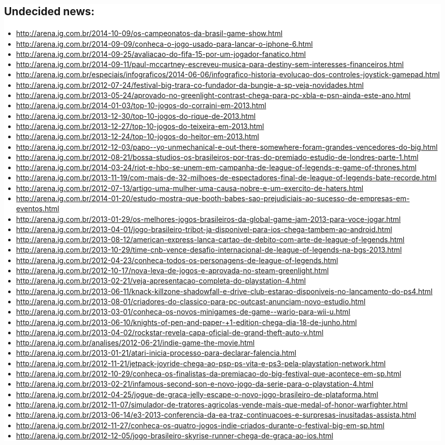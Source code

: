 ## Undecided news:
- http://arena.ig.com.br/2014-10-09/os-campeonatos-da-brasil-game-show.html
- http://arena.ig.com.br/2014-09-09/conheca-o-jogo-usado-para-lancar-o-iphone-6.html
- http://arena.ig.com.br/2014-09-25/avaliacao-do-fifa-15-por-um-jogador-fanatico.html
- http://arena.ig.com.br/2014-09-11/paul-mccartney-escreveu-musica-para-destiny-sem-interesses-financeiros.html
- http://arena.ig.com.br/especiais/infograficos/2014-06-06/infografico-historia-evolucao-dos-controles-joystick-gamepad.html
- http://arena.ig.com.br/2012-07-24/festival-big-trara-co-fundador-da-bungie-a-sp-veja-novidades.html
- http://arena.ig.com.br/2013-05-24/aprovado-no-greenlight-contrast-chega-para-pc-xbla-e-psn-ainda-este-ano.html
- http://arena.ig.com.br/2014-01-03/top-10-jogos-do-corraini-em-2013.html
- http://arena.ig.com.br/2013-12-30/top-10-jogos-do-rique-de-2013.html
- http://arena.ig.com.br/2013-12-27/top-10-jogos-do-teixeira-em-2013.html
- http://arena.ig.com.br/2013-12-24/top-10-jogos-do-heitor-em-2013.html
- http://arena.ig.com.br/2012-12-03/papo--yo-unmechanical-e-out-there-somewhere-foram-grandes-vencedores-do-big.html
- http://arena.ig.com.br/2012-08-21/bossa-studios-os-brasileiros-por-tras-do-premiado-estudio-de-londres-parte-1.html
- http://arena.ig.com.br/2014-03-24/riot-e-hbo-se-unem-em-campanha-de-league-of-legends-e-game-of-thrones.html
- http://arena.ig.com.br/2013-11-19/com-mais-de-32-milhoes-de-espectadores-final-de-league-of-legends-bate-recorde.html
- http://arena.ig.com.br/2012-07-13/artigo-uma-mulher-uma-causa-nobre-e-um-exercito-de-haters.html
- http://arena.ig.com.br/2014-01-20/estudo-mostra-que-booth-babes-sao-prejudiciais-ao-sucesso-de-empresas-em-eventos.html
- http://arena.ig.com.br/2013-01-29/os-melhores-jogos-brasileiros-da-global-game-jam-2013-para-voce-jogar.html
- http://arena.ig.com.br/2013-04-01/jogo-brasileiro-tribot-ja-disponivel-para-ios-chega-tambem-ao-android.html
- http://arena.ig.com.br/2013-08-12/american-express-lanca-cartao-de-debito-com-arte-de-league-of-legends.html
- http://arena.ig.com.br/2013-10-29/time-cnb-vence-desafio-internacional-de-league-of-legends-na-bgs-2013.html
- http://arena.ig.com.br/2012-04-23/conheca-todos-os-personagens-de-league-of-legends.html
- http://arena.ig.com.br/2012-10-17/nova-leva-de-jogos-e-aprovada-no-steam-greenlight.html
- http://arena.ig.com.br/2013-02-21/veja-apresentacao-completa-do-playstation-4.html
- http://arena.ig.com.br/2013-06-11/knack-killzone-shadowfall-e-drive-club-estarao-disponiveis-no-lancamento-do-ps4.html
- http://arena.ig.com.br/2013-08-01/criadores-do-classico-para-pc-outcast-anunciam-novo-estudio.html
- http://arena.ig.com.br/2013-03-01/conheca-os-novos-minigames-de-game--wario-para-wii-u.html
- http://arena.ig.com.br/2013-06-10/knights-of-pen-and-paper-+1-edition-chega-dia-18-de-junho.html
- http://arena.ig.com.br/2013-04-02/rockstar-revela-capa-oficial-de-grand-theft-auto-v.html
- http://arena.ig.com.br/analises/2012-06-21/indie-game-the-movie.html
- http://arena.ig.com.br/2013-01-21/atari-inicia-processo-para-declarar-falencia.html
- http://arena.ig.com.br/2012-11-21/jetpack-joyride-chega-ao-psp-ps-vita-e-ps3-pela-playstation-network.html
- http://arena.ig.com.br/2012-10-29/conheca-os-finalistas-da-premiacao-do-big-festival-que-acontece-em-sp.html
- http://arena.ig.com.br/2013-02-21/infamous-second-son-e-novo-jogo-da-serie-para-o-playstation-4.html
- http://arena.ig.com.br/2012-04-25/jogue-de-graca-jelly-escape-o-novo-jogo-brasileiro-de-plataforma.html
- http://arena.ig.com.br/2012-11-07/simulador-de-tratores-agricolas-vende-mais-que-medal-of-honor-warfighter.html
- http://arena.ig.com.br/2013-06-14/e3-2013-conferencia-da-ea-traz-continuacoes-e-surpresas-inusitadas-assista.html
- http://arena.ig.com.br/2012-11-27/conheca-os-quatro-jogos-indie-criados-durante-o-festival-big-em-sp.html
- http://arena.ig.com.br/2012-12-05/jogo-brasileiro-skyrise-runner-chega-de-graca-ao-ios.html